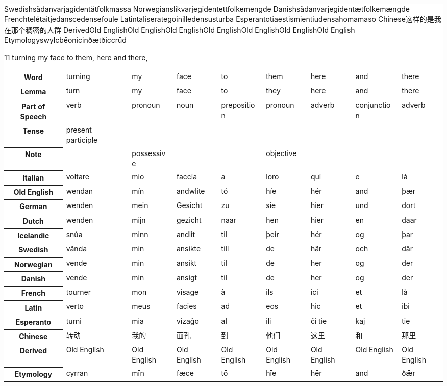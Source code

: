 <tr><th>Swedish</th><td>sådan</td><td>var</td><td>jag</td><td>i</td><td>den</td><td>tät</td><td>folkmassa</td></tr>
<tr><th>Norwegian</th><td>slik</td><td>var</td><td>jeg</td><td>i</td><td>den</td><td>tett</td><td>folkemengde</td></tr>
<tr><th>Danish</th><td>sådan</td><td>var</td><td>jeg</td><td>i</td><td>den</td><td>tæt</td><td>folkemængde</td></tr>
<tr><th>French</th><td>tel</td><td>était</td><td>je</td><td>dans</td><td>ce</td><td>dense</td><td>foule</td></tr>
<tr><th>Latin</th><td>talis</td><td>erat</td><td>ego</td><td>in</td><td>ille</td><td>densus</td><td>turba</td></tr>
<tr><th>Esperanto</th><td>tia</td><td>estis</td><td>mi</td><td>en</td><td>tiu</td><td>densa</td><td>homamaso</td></tr>
<tr><th>Chinese</th><td>这样的</td><td>是</td><td>我</td><td>在</td><td>那个</td><td>稠密的</td><td>人群</td></tr>
<tr><th>Derived</th><td>Old English</td><td>Old English</td><td>Old English</td><td>Old English</td><td>Old English</td><td>Old English</td><td>Old English</td></tr>
<tr><th>Etymology</th><td>swylc</td><td>bēon</td><td>ic</td><td>in</td><td>ðæt</td><td>ðic</td><td>crūd</td></tr>
</table>

11 turning my face to them, here and there,

<table>
<tr><th>Word</th><td>turning</td><td>my</td><td>face</td><td>to</td><td>them</td><td>here</td><td>and</td><td>there</td></tr>
<tr><th>Lemma</th><td>turn</td><td>my</td><td>face</td><td>to</td><td>they</td><td>here</td><td>and</td><td>there</td></tr>
<tr><th>Part of Speech</th><td>verb</td><td>pronoun</td><td>noun</td><td>preposition</td><td>pronoun</td><td>adverb</td><td>conjunction</td><td>adverb</td></tr>
<tr><th>Tense</th><td>present participle</td><td></td><td></td><td></td><td></td><td></td><td></td><td></td></tr>
<tr><th>Note</th><td></td><td>possessive</td><td></td><td></td><td>objective</td><td></td><td></td><td></td></tr>
<tr><th>Italian</th><td>voltare</td><td>mio</td><td>faccia</td><td>a</td><td>loro</td><td>qui</td><td>e</td><td>là</td></tr>
<tr><th>Old English</th><td>wendan</td><td>mín</td><td>andwlíte</td><td>tó</td><td>híe</td><td>hér</td><td>and</td><td>þær</td></tr>
<tr><th>German</th><td>wenden</td><td>mein</td><td>Gesicht</td><td>zu</td><td>sie</td><td>hier</td><td>und</td><td>dort</td></tr>
<tr><th>Dutch</th><td>wenden</td><td>mijn</td><td>gezicht</td><td>naar</td><td>hen</td><td>hier</td><td>en</td><td>daar</td></tr>
<tr><th>Icelandic</th><td>snúa</td><td>minn</td><td>andlit</td><td>til</td><td>þeir</td><td>hér</td><td>og</td><td>þar</td></tr>
<tr><th>Swedish</th><td>vända</td><td>min</td><td>ansikte</td><td>till</td><td>de</td><td>här</td><td>och</td><td>där</td></tr>
<tr><th>Norwegian</th><td>vende</td><td>min</td><td>ansikt</td><td>til</td><td>de</td><td>her</td><td>og</td><td>der</td></tr>
<tr><th>Danish</th><td>vende</td><td>min</td><td>ansigt</td><td>til</td><td>de</td><td>her</td><td>og</td><td>der</td></tr>
<tr><th>French</th><td>tourner</td><td>mon</td><td>visage</td><td>à</td><td>ils</td><td>ici</td><td>et</td><td>là</td></tr>
<tr><th>Latin</th><td>verto</td><td>meus</td><td>facies</td><td>ad</td><td>eos</td><td>hic</td><td>et</td><td>ibi</td></tr>
<tr><th>Esperanto</th><td>turni</td><td>mia</td><td>vizaĝo</td><td>al</td><td>ili</td><td>ĉi tie</td><td>kaj</td><td>tie</td></tr>
<tr><th>Chinese</th><td>转动</td><td>我的</td><td>面孔</td><td>到</td><td>他们</td><td>这里</td><td>和</td><td>那里</td></tr>
<tr><th>Derived</th><td>Old English</td><td>Old English</td><td>Old English</td><td>Old English</td><td>Old English</td><td>Old English</td><td>Old English</td><td>Old English</td></tr>
<tr><th>Etymology</th><td>cyrran</td><td>mīn</td><td>fæce</td><td>tō</td><td>hīe</td><td>hēr</td><td>and</td><td>ðǣr</td></tr>
</table>
